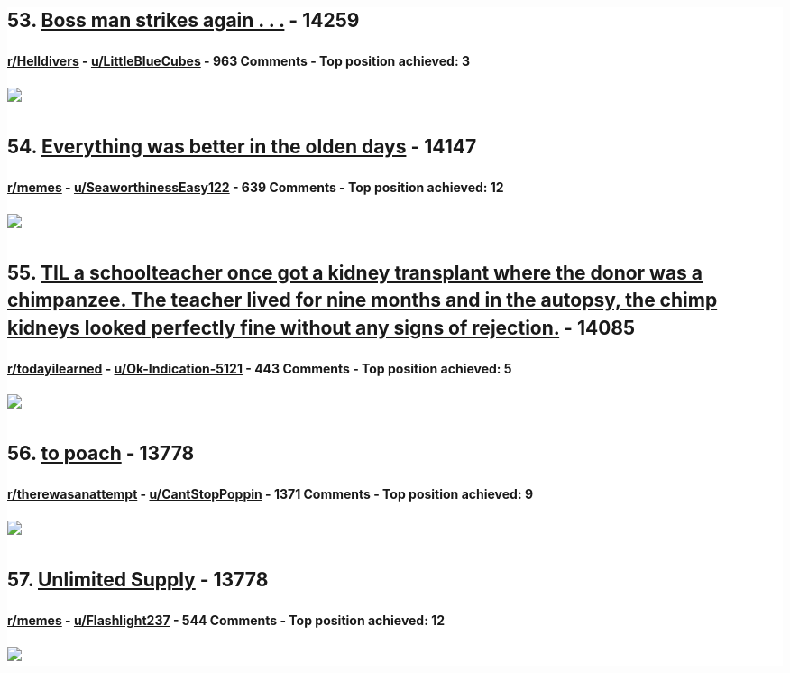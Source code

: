 ## 53. [Boss man strikes again . . .](http://reddit.com/r/Helldivers/comments/1b3pcfi/boss_man_strikes_again/) - 14259
#### [r/Helldivers](http://reddit.com/r/Helldivers) - [u/LittleBlueCubes](http://reddit.com/u/LittleBlueCubes) - 963 Comments - Top position achieved: 3

<a href="https://i.redd.it/g8dx48ynnolc1.jpeg"><img src="https://b.thumbs.redditmedia.com/iWN2GBq-JQBkzb3mLiN9y7opiovYK3SF3gEzv3ty3ZE.jpg"></img></a>

## 54. [Everything was better in the olden days](http://reddit.com/r/memes/comments/1b435ga/everything_was_better_in_the_olden_days/) - 14147
#### [r/memes](http://reddit.com/r/memes) - [u/SeaworthinessEasy122](http://reddit.com/u/SeaworthinessEasy122) - 639 Comments - Top position achieved: 12

<a href="https://i.redd.it/dsm1f23fyrlc1.png"><img src="https://b.thumbs.redditmedia.com/XRM6ZW2svRsiiMSr9QID2Vdes6XpXR706r8pUMDk9SI.jpg"></img></a>

## 55. [TIL a schoolteacher once got a kidney transplant where the donor was a chimpanzee. The teacher lived for nine months and in the autopsy, the chimp kidneys looked perfectly fine without any signs of rejection.](http://reddit.com/r/todayilearned/comments/1b3lq1x/til_a_schoolteacher_once_got_a_kidney_transplant/) - 14085
#### [r/todayilearned](http://reddit.com/r/todayilearned) - [u/Ok-Indication-5121](http://reddit.com/u/Ok-Indication-5121) - 443 Comments - Top position achieved: 5

<a href="https://en.wikipedia.org/wiki/Xenotransplantation#Non-human_kidney_to_a_human"><img src="https://a.thumbs.redditmedia.com/W2XNPOxv6zkEdXXP7V2w295Ww2G20vr2nbxBUp11nS8.jpg"></img></a>

## 56. [to poach](http://reddit.com/r/therewasanattempt/comments/1b44kzc/to_poach/) - 13778
#### [r/therewasanattempt](http://reddit.com/r/therewasanattempt) - [u/CantStopPoppin](http://reddit.com/u/CantStopPoppin) - 1371 Comments - Top position achieved: 9

<a href="https://i.redd.it/q0hhjxpg8slc1.png"><img src="https://b.thumbs.redditmedia.com/PCVj7MiUL4VoqBeypXLLFVgHsBUXV0wihoTlAgrwg1A.jpg"></img></a>

## 57. [Unlimited Supply](http://reddit.com/r/memes/comments/1b3vax4/unlimited_supply/) - 13778
#### [r/memes](http://reddit.com/r/memes) - [u/Flashlight237](http://reddit.com/u/Flashlight237) - 544 Comments - Top position achieved: 12

<a href="https://i.redd.it/3o8o1j81eqlc1.jpeg"><img src="https://b.thumbs.redditmedia.com/L2PvpfWM5O_xnRqrw0MXOWHQjIJaB83YgG6WknwMv6k.jpg"></img></a>
